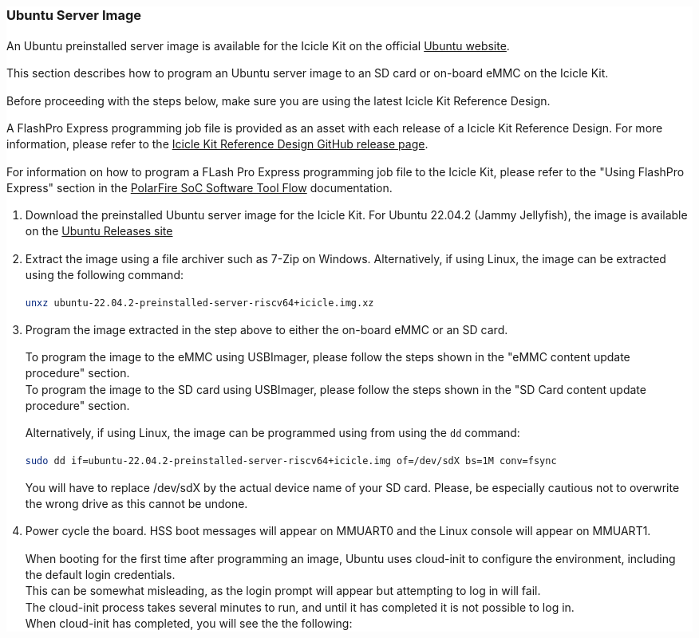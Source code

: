 <a name="ubuntu-server-image"></a>

### Ubuntu Server Image

An Ubuntu preinstalled server image is available for the Icicle Kit on the official [Ubuntu website](https://ubuntu.com/download/risc-v).

This section describes how to program an Ubuntu server image to an SD card or on-board eMMC on the Icicle Kit.

Before proceeding with the steps below, make sure you are using the latest Icicle Kit Reference Design.

A FlashPro Express programming job file is provided as an asset with each release of a Icicle Kit Reference Design. For more information, please refer to the [Icicle Kit Reference Design GitHub release page](https://mi-v-ecosystem.github.io/redirects/releases-icicle-kit-reference-design).

For information on how to program a FLash Pro Express programming job file to the Icicle Kit, please refer to the "Using FlashPro Express" section in the [PolarFire SoC Software Tool Flow](https://mi-v-ecosystem.github.io/redirects/software-development_polarfire-soc-software-tool-flow) documentation.

1. Download the preinstalled Ubuntu server image for the Icicle Kit. For Ubuntu 22.04.2 (Jammy Jellyfish), the image is available on the [Ubuntu Releases site](https://mi-v-ecosystem.github.io/redirects/icicle-kit-ubuntu-server-image)

2. Extract the image using a file archiver such as 7-Zip on Windows. Alternatively, if using Linux, the image can be extracted using the following command:

    ```bash
    unxz ubuntu-22.04.2-preinstalled-server-riscv64+icicle.img.xz
    ```

3. Program the image extracted in the step above to either the on-board eMMC or an SD card.

    To program the image to the eMMC using USBImager, please follow the steps shown in the "eMMC content update procedure" section.  
    To program the image to the SD card using USBImager, please follow the steps shown in the "SD Card content update procedure" section.  

    Alternatively, if using Linux, the image can be programmed using from using the `dd` command:

    ```bash
    sudo dd if=ubuntu-22.04.2-preinstalled-server-riscv64+icicle.img of=/dev/sdX bs=1M conv=fsync
    ```

    You will have to replace /dev/sdX by the actual device name of your SD card. Please, be especially cautious not to overwrite the wrong drive as this cannot be undone.

4. Power cycle the board. HSS boot messages will appear on MMUART0 and the Linux console will appear on MMUART1.

    When booting for the first time after programming an image, Ubuntu uses cloud-init to configure the environment, including the default login credentials.  
    This can be somewhat misleading, as the login prompt will appear but attempting to log in will fail.  
    The cloud-init process takes several minutes to run, and until it has completed it is not possible to log in.  
    When cloud-init has completed, you will see the the following:  
